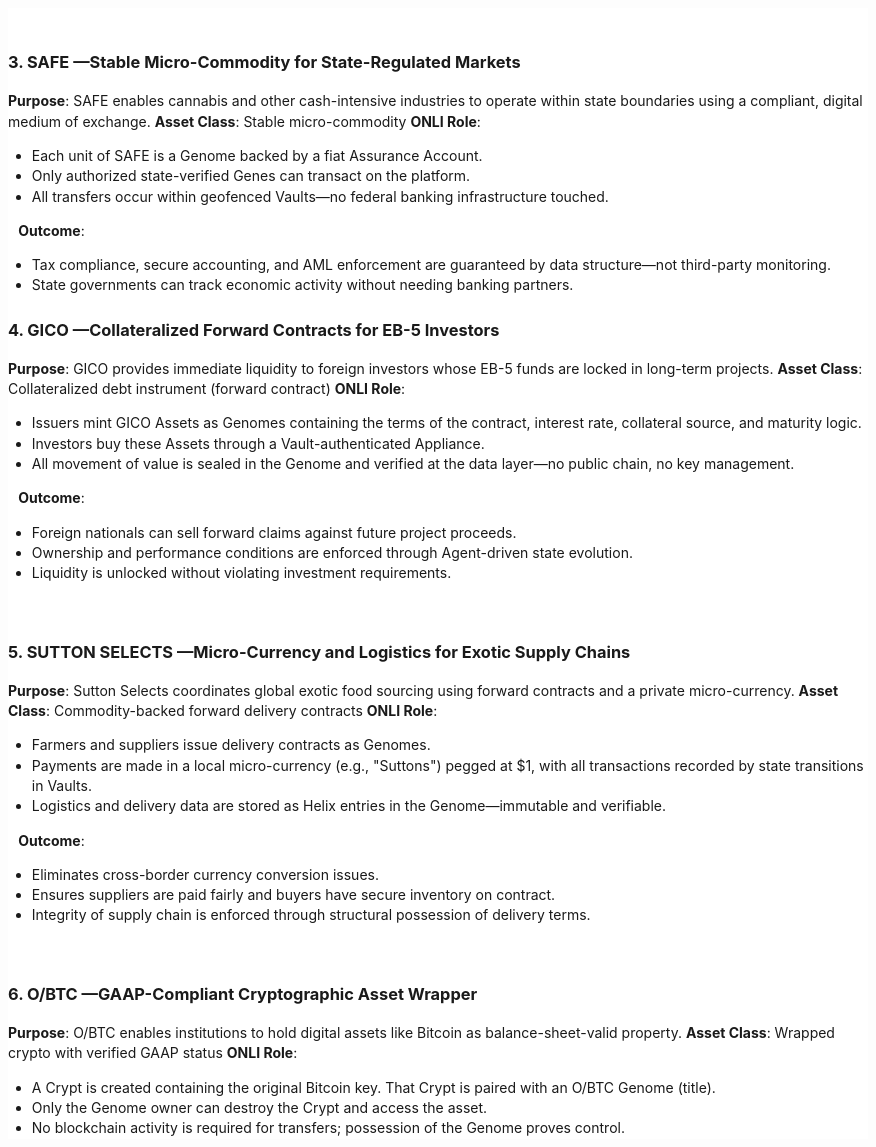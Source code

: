 ⠀
### 3. SAFE —Stable Micro-Commodity for State-Regulated Markets
**Purpose**: SAFE enables cannabis and other cash-intensive industries to operate within state boundaries using a compliant, digital medium of exchange.
**Asset Class**: Stable micro-commodity
**ONLI Role**:
* Each unit of SAFE is a Genome backed by a fiat Assurance Account.
* Only authorized state-verified Genes can transact on the platform.
* All transfers occur within geofenced Vaults—no federal banking infrastructure touched.

⠀**Outcome**:
* Tax compliance, secure accounting, and AML enforcement are guaranteed by data structure—not third-party monitoring.
* State governments can track economic activity without needing banking partners.

### 4. GICO —Collateralized Forward Contracts for EB-5 Investors
**Purpose**: GICO provides immediate liquidity to foreign investors whose EB-5 funds are locked in long-term projects.
**Asset Class**: Collateralized debt instrument (forward contract)
**ONLI Role**:
* Issuers mint GICO Assets as Genomes containing the terms of the contract, interest rate, collateral source, and maturity logic.
* Investors buy these Assets through a Vault-authenticated Appliance.
* All movement of value is sealed in the Genome and verified at the data layer—no public chain, no key management.

⠀**Outcome**:
* Foreign nationals can sell forward claims against future project proceeds.
* Ownership and performance conditions are enforced through Agent-driven state evolution.
* Liquidity is unlocked without violating investment requirements.

⠀
### 5. SUTTON SELECTS —Micro-Currency and Logistics for Exotic Supply Chains
**Purpose**: Sutton Selects coordinates global exotic food sourcing using forward contracts and a private micro-currency.
**Asset Class**: Commodity-backed forward delivery contracts
**ONLI Role**:
* Farmers and suppliers issue delivery contracts as Genomes.
* Payments are made in a local micro-currency (e.g., "Suttons") pegged at $1, with all transactions recorded by state transitions in Vaults.
* Logistics and delivery data are stored as Helix entries in the Genome—immutable and verifiable.

⠀**Outcome**:
* Eliminates cross-border currency conversion issues.
* Ensures suppliers are paid fairly and buyers have secure inventory on contract.
* Integrity of supply chain is enforced through structural possession of delivery terms.

⠀
### 6. O/BTC —GAAP-Compliant Cryptographic Asset Wrapper
**Purpose**: O/BTC enables institutions to hold digital assets like Bitcoin as balance-sheet-valid property.
**Asset Class**: Wrapped crypto with verified GAAP status
**ONLI Role**:
* A Crypt is created containing the original Bitcoin key. That Crypt is paired with an O/BTC Genome (title).
* Only the Genome owner can destroy the Crypt and access the asset.
* No blockchain activity is required for transfers; possession of the Genome proves control.
